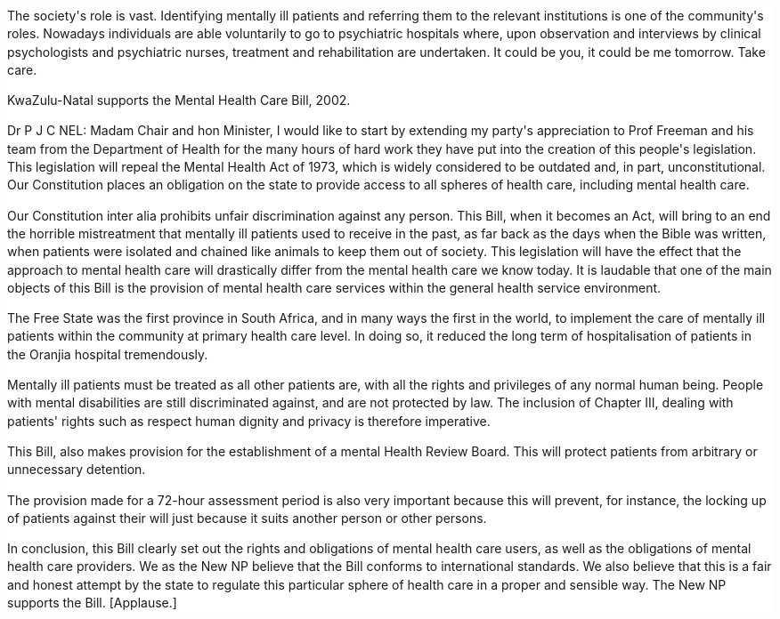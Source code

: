 The society's role is vast. Identifying mentally ill patients and referring
them to the relevant institutions is one of the community's roles. Nowadays
individuals are able voluntarily to go to psychiatric hospitals where, upon
observation and interviews by clinical psychologists and psychiatric
nurses, treatment and rehabilitation are undertaken. It could be you, it
could be me tomorrow. Take care.

KwaZulu-Natal supports the Mental Health Care Bill, 2002.

Dr P J C NEL: Madam Chair and hon Minister, I would like to start by
extending my party's appreciation to Prof Freeman and his team from the
Department of Health for the many hours of hard work they have put into the
creation of this people's legislation. This legislation will repeal the
Mental Health Act of 1973, which is widely considered to be outdated and,
in part, unconstitutional. Our Constitution places an obligation on the
state to provide access to all spheres of health care, including mental
health care.

Our Constitution inter alia prohibits unfair discrimination against any
person. This Bill, when it becomes an Act, will bring to an end the
horrible mistreatment that mentally ill patients used to receive in the
past, as far back as the days when the Bible was written, when patients
were isolated and chained like animals to keep them out of society. This
legislation will have the effect that the approach to mental health care
will drastically differ from the mental health care we know today. It is
laudable that one of the main objects of this Bill is the provision of
mental health care services within the general health service environment.

The Free State was the first province in South Africa, and in many ways the
first in the world, to implement the care of mentally ill patients within
the community at primary health care level. In doing so, it reduced the
long term of hospitalisation of patients in the Oranjia hospital
tremendously.

Mentally ill patients must be treated as all other patients are, with all
the rights and privileges of any normal human being. People with mental
disabilities are still discriminated against, and are not protected by law.
The inclusion of Chapter III, dealing with patients' rights such as respect
human dignity and privacy is therefore imperative.

This Bill, also makes provision for the establishment of a mental Health
Review Board. This will protect patients from arbitrary or unnecessary
detention.

The provision made for a 72-hour assessment period is also very important
because this will prevent, for instance, the locking up of patients against
their will just because it suits another person or other persons.

In conclusion, this Bill clearly set out the rights and obligations of
mental health care users, as well as the obligations of mental health care
providers. We as the New NP believe that the Bill conforms to international
standards. We also believe that this is a fair and honest attempt by the
state to regulate this particular sphere of health care in a proper and
sensible way. The New NP supports the Bill. [Applause.]
